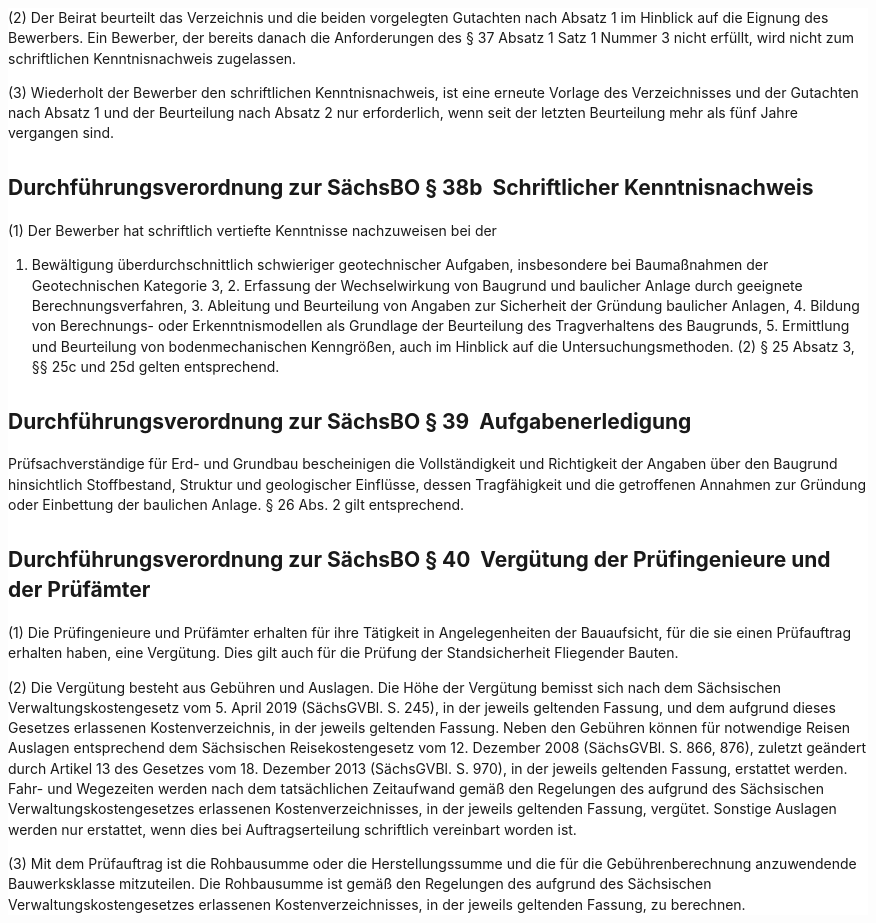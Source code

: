 (2) Der Beirat beurteilt das Verzeichnis und die beiden vorgelegten Gutachten nach Absatz 1 im Hinblick auf die Eignung des Bewerbers. Ein Bewerber, der bereits danach die Anforderungen des § 37 Absatz 1 Satz 1 Nummer 3 nicht erfüllt, wird nicht zum schriftlichen Kenntnisnachweis zugelassen.

(3) Wiederholt der Bewerber den schriftlichen Kenntnisnachweis, ist eine erneute Vorlage des Verzeichnisses und der Gutachten nach Absatz 1 und der Beurteilung nach Absatz 2 nur erforderlich, wenn seit der letzten Beurteilung mehr als fünf Jahre vergangen sind.


## Durchführungsverordnung zur SächsBO § 38b  Schriftlicher Kenntnisnachweis

(1) Der Bewerber hat schriftlich vertiefte Kenntnisse nachzuweisen bei der

1. Bewältigung überdurchschnittlich schwieriger geotechnischer Aufgaben, insbesondere bei Baumaßnahmen der Geotechnischen Kategorie 3, 2. Erfassung der Wechselwirkung von Baugrund und baulicher Anlage durch geeignete Berechnungsverfahren, 3. Ableitung und Beurteilung von Angaben zur Sicherheit der Gründung baulicher Anlagen, 4. Bildung von Berechnungs- oder Erkenntnismodellen als Grundlage der Beurteilung des Tragverhaltens des Baugrunds, 5. Ermittlung und Beurteilung von bodenmechanischen Kenngrößen, auch im Hinblick auf die Untersuchungsmethoden. (2) § 25 Absatz 3, §§ 25c und 25d gelten entsprechend.


## Durchführungsverordnung zur SächsBO § 39  Aufgabenerledigung

Prüfsachverständige für Erd- und Grundbau bescheinigen die Vollständigkeit und Richtigkeit der Angaben über den Baugrund hinsichtlich Stoffbestand, Struktur und geologischer Einflüsse, dessen Tragfähigkeit und die getroffenen Annahmen zur Gründung oder Einbettung der baulichen Anlage. § 26 Abs. 2 gilt entsprechend.


## Durchführungsverordnung zur SächsBO § 40  Vergütung der Prüfingenieure und der Prüfämter

(1) Die Prüfingenieure und Prüfämter erhalten für ihre Tätigkeit in Angelegenheiten der Bauaufsicht, für die sie einen Prüfauftrag erhalten haben, eine Vergütung. Dies gilt auch für die Prüfung der Standsicherheit Fliegender Bauten.

(2) Die Vergütung besteht aus Gebühren und Auslagen. Die Höhe der Vergütung bemisst sich nach dem Sächsischen Verwaltungskostengesetz vom 5. April 2019 (SächsGVBl. S. 245), in der jeweils geltenden Fassung, und dem aufgrund dieses Gesetzes erlassenen Kostenverzeichnis, in der jeweils geltenden Fassung. Neben den Gebühren können für notwendige Reisen Auslagen entsprechend dem Sächsischen Reisekostengesetz vom 12. Dezember 2008 (SächsGVBl. S. 866, 876), zuletzt geändert durch Artikel 13 des Gesetzes vom 18. Dezember 2013 (SächsGVBl. S. 970), in der jeweils geltenden Fassung, erstattet werden. Fahr- und Wegezeiten werden nach dem tatsächlichen Zeitaufwand gemäß den Regelungen des aufgrund des Sächsischen Verwaltungskostengesetzes erlassenen Kostenverzeichnisses, in der jeweils geltenden Fassung, vergütet. Sonstige Auslagen werden nur erstattet, wenn dies bei Auftragserteilung schriftlich vereinbart worden ist.

(3) Mit dem Prüfauftrag ist die Rohbausumme oder die Herstellungssumme und die für die Gebührenberechnung anzuwendende Bauwerksklasse mitzuteilen. Die Rohbausumme ist gemäß den Regelungen des aufgrund des Sächsischen Verwaltungskostengesetzes erlassenen Kostenverzeichnisses, in der jeweils geltenden Fassung, zu berechnen.
